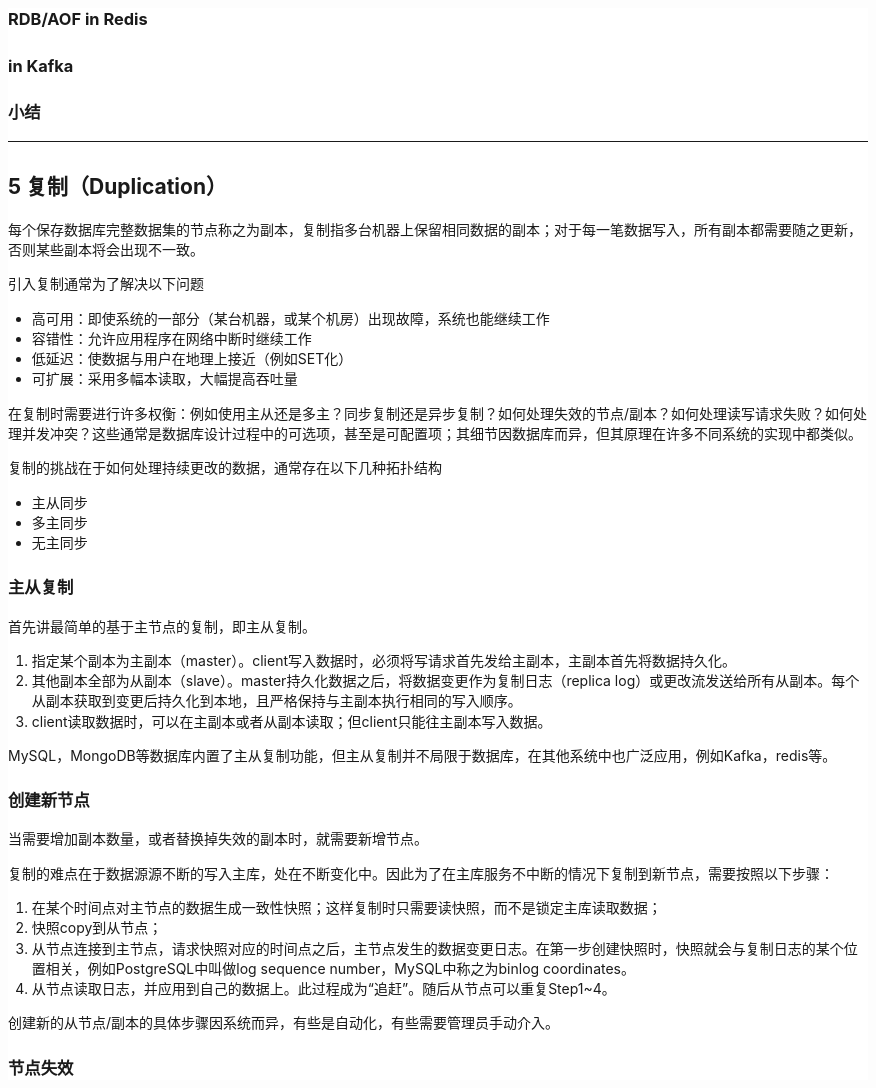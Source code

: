### RDB/AOF in Redis

### in Kafka

### 小结

-------------------

## 5 复制（Duplication）

每个保存数据库完整数据集的节点称之为副本，复制指多台机器上保留相同数据的副本；对于每一笔数据写入，所有副本都需要随之更新，否则某些副本将会出现不一致。

引入复制通常为了解决以下问题

- 高可用：即使系统的一部分（某台机器，或某个机房）出现故障，系统也能继续工作
- 容错性：允许应用程序在网络中断时继续工作
- 低延迟：使数据与用户在地理上接近（例如SET化）
- 可扩展：采用多幅本读取，大幅提高吞吐量


在复制时需要进行许多权衡：例如使用主从还是多主？同步复制还是异步复制？如何处理失效的节点/副本？如何处理读写请求失败？如何处理并发冲突？这些通常是数据库设计过程中的可选项，甚至是可配置项；其细节因数据库而异，但其原理在许多不同系统的实现中都类似。


复制的挑战在于如何处理持续更改的数据，通常存在以下几种拓扑结构
- 主从同步
- 多主同步
- 无主同步

### 主从复制
首先讲最简单的基于主节点的复制，即主从复制。

1. 指定某个副本为主副本（master）。client写入数据时，必须将写请求首先发给主副本，主副本首先将数据持久化。
2. 其他副本全部为从副本（slave）。master持久化数据之后，将数据变更作为复制日志（replica log）或更改流发送给所有从副本。每个从副本获取到变更后持久化到本地，且严格保持与主副本执行相同的写入顺序。
3. client读取数据时，可以在主副本或者从副本读取；但client只能往主副本写入数据。

MySQL，MongoDB等数据库内置了主从复制功能，但主从复制并不局限于数据库，在其他系统中也广泛应用，例如Kafka，redis等。

### 创建新节点

当需要增加副本数量，或者替换掉失效的副本时，就需要新增节点。

复制的难点在于数据源源不断的写入主库，处在不断变化中。因此为了在主库服务不中断的情况下复制到新节点，需要按照以下步骤：

1. 在某个时间点对主节点的数据生成一致性快照；这样复制时只需要读快照，而不是锁定主库读取数据；
2. 快照copy到从节点；
3. 从节点连接到主节点，请求快照对应的时间点之后，主节点发生的数据变更日志。在第一步创建快照时，快照就会与复制日志的某个位置相关，例如PostgreSQL中叫做log sequence number，MySQL中称之为binlog coordinates。
4. 从节点读取日志，并应用到自己的数据上。此过程成为“追赶”。随后从节点可以重复Step1~4。

创建新的从节点/副本的具体步骤因系统而异，有些是自动化，有些需要管理员手动介入。

### 节点失效
